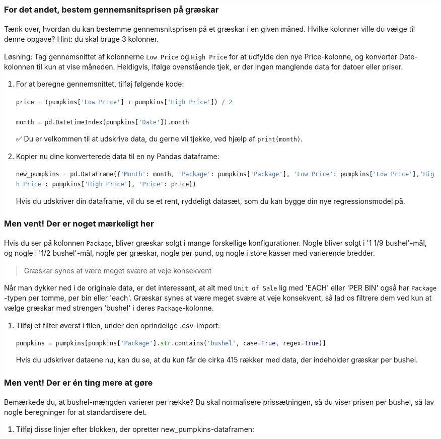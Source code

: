 ### For det andet, bestem gennemsnitsprisen på græskar

Tænk over, hvordan du kan bestemme gennemsnitsprisen på et græskar i en given måned. Hvilke kolonner ville du vælge til denne opgave? Hint: du skal bruge 3 kolonner.

Løsning: Tag gennemsnittet af kolonnerne `Low Price` og `High Price` for at udfylde den nye Price-kolonne, og konverter Date-kolonnen til kun at vise måneden. Heldigvis, ifølge ovenstående tjek, er der ingen manglende data for datoer eller priser.

1. For at beregne gennemsnittet, tilføj følgende kode:

    ```python
    price = (pumpkins['Low Price'] + pumpkins['High Price']) / 2

    month = pd.DatetimeIndex(pumpkins['Date']).month

    ```

   ✅ Du er velkommen til at udskrive data, du gerne vil tjekke, ved hjælp af `print(month)`.

2. Kopier nu dine konverterede data til en ny Pandas dataframe:

    ```python
    new_pumpkins = pd.DataFrame({'Month': month, 'Package': pumpkins['Package'], 'Low Price': pumpkins['Low Price'],'High Price': pumpkins['High Price'], 'Price': price})
    ```

    Hvis du udskriver din dataframe, vil du se et rent, ryddeligt datasæt, som du kan bygge din nye regressionsmodel på.

### Men vent! Der er noget mærkeligt her

Hvis du ser på kolonnen `Package`, bliver græskar solgt i mange forskellige konfigurationer. Nogle bliver solgt i '1 1/9 bushel'-mål, og nogle i '1/2 bushel'-mål, nogle per græskar, nogle per pund, og nogle i store kasser med varierende bredder.

> Græskar synes at være meget svære at veje konsekvent

Når man dykker ned i de originale data, er det interessant, at alt med `Unit of Sale` lig med 'EACH' eller 'PER BIN' også har `Package`-typen per tomme, per bin eller 'each'. Græskar synes at være meget svære at veje konsekvent, så lad os filtrere dem ved kun at vælge græskar med strengen 'bushel' i deres `Package`-kolonne.

1. Tilføj et filter øverst i filen, under den oprindelige .csv-import:

    ```python
    pumpkins = pumpkins[pumpkins['Package'].str.contains('bushel', case=True, regex=True)]
    ```

    Hvis du udskriver dataene nu, kan du se, at du kun får de cirka 415 rækker med data, der indeholder græskar per bushel.

### Men vent! Der er én ting mere at gøre

Bemærkede du, at bushel-mængden varierer per række? Du skal normalisere prissætningen, så du viser prisen per bushel, så lav nogle beregninger for at standardisere det.

1. Tilføj disse linjer efter blokken, der opretter new_pumpkins-dataframen:
